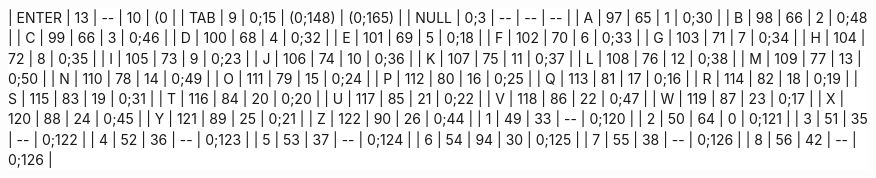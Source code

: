 | ENTER                    | 13       | \--        | 10        | (0        |
| TAB                      | 9        | 0;15       | (0;148)   | (0;165)   |
| NULL                     | 0;3      | \--        | \--       | \--       |
| A                        | 97       | 65         | 1         | 0;30      |
| B                        | 98       | 66         | 2         | 0;48      |
| C                        | 99       | 66         | 3         | 0;46      |
| D                        | 100      | 68         | 4         | 0;32      |
| E                        | 101      | 69         | 5         | 0;18      |
| F                        | 102      | 70         | 6         | 0;33      |
| G                        | 103      | 71         | 7         | 0;34      |
| H                        | 104      | 72         | 8         | 0;35      |
| I                        | 105      | 73         | 9         | 0;23      |
| J                        | 106      | 74         | 10        | 0;36      |
| K                        | 107      | 75         | 11        | 0;37      |
| L                        | 108      | 76         | 12        | 0;38      |
| M                        | 109      | 77         | 13        | 0;50      |
| N                        | 110      | 78         | 14        | 0;49      |
| O                        | 111      | 79         | 15        | 0;24      |
| P                        | 112      | 80         | 16        | 0;25      |
| Q                        | 113      | 81         | 17        | 0;16      |
| R                        | 114      | 82         | 18        | 0;19      |
| S                        | 115      | 83         | 19        | 0;31      |
| T                        | 116      | 84         | 20        | 0;20      |
| U                        | 117      | 85         | 21        | 0;22      |
| V                        | 118      | 86         | 22        | 0;47      |
| W                        | 119      | 87         | 23        | 0;17      |
| X                        | 120      | 88         | 24        | 0;45      |
| Y                        | 121      | 89         | 25        | 0;21      |
| Z                        | 122      | 90         | 26        | 0;44      |
| 1                        | 49       | 33         | \--       | 0;120     |
| 2                        | 50       | 64         | 0         | 0;121     |
| 3                        | 51       | 35         | \--       | 0;122     |
| 4                        | 52       | 36         | \--       | 0;123     |
| 5                        | 53       | 37         | \--       | 0;124     |
| 6                        | 54       | 94         | 30        | 0;125     |
| 7                        | 55       | 38         | \--       | 0;126     |
| 8                        | 56       | 42         | \--       | 0;126     |
